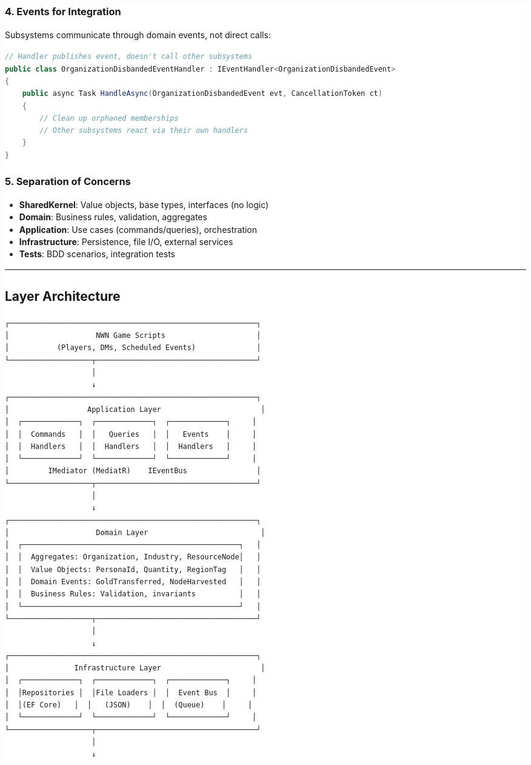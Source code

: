 ### 4. Events for Integration

Subsystems communicate through domain events, not direct calls:

```csharp
// Handler publishes event, doesn't call other subsystems
public class OrganizationDisbandedEventHandler : IEventHandler<OrganizationDisbandedEvent>
{
    public async Task HandleAsync(OrganizationDisbandedEvent evt, CancellationToken ct)
    {
        // Clean up orphaned memberships
        // Other subsystems react via their own handlers
    }
}
```

### 5. Separation of Concerns

- **SharedKernel**: Value objects, base types, interfaces (no logic)
- **Domain**: Business rules, validation, aggregates
- **Application**: Use cases (commands/queries), orchestration
- **Infrastructure**: Persistence, file I/O, external services
- **Tests**: BDD scenarios, integration tests

---

## Layer Architecture

```
┌─────────────────────────────────────────────────────────┐
│                    NWN Game Scripts                     │
│           (Players, DMs, Scheduled Events)              │
└───────────────────┬─────────────────────────────────────┘
                    │
                    ↓
┌─────────────────────────────────────────────────────────┐
│                  Application Layer                       │
│  ┌─────────────┐  ┌─────────────┐  ┌─────────────┐     │
│  │  Commands   │  │   Queries   │  │   Events    │     │
│  │  Handlers   │  │  Handlers   │  │  Handlers   │     │
│  └─────────────┘  └─────────────┘  └─────────────┘     │
│         IMediator (MediatR)    IEventBus                │
└───────────────────┬─────────────────────────────────────┘
                    │
                    ↓
┌─────────────────────────────────────────────────────────┐
│                    Domain Layer                          │
│  ┌──────────────────────────────────────────────────┐   │
│  │  Aggregates: Organization, Industry, ResourceNode│   │
│  │  Value Objects: PersonaId, Quantity, RegionTag   │   │
│  │  Domain Events: GoldTransferred, NodeHarvested   │   │
│  │  Business Rules: Validation, invariants          │   │
│  └──────────────────────────────────────────────────┘   │
└───────────────────┬─────────────────────────────────────┘
                    │
                    ↓
┌─────────────────────────────────────────────────────────┐
│               Infrastructure Layer                       │
│  ┌─────────────┐  ┌─────────────┐  ┌─────────────┐     │
│  │Repositories │  │File Loaders │  │  Event Bus  │     │
│  │(EF Core)   │  │   (JSON)    │  │  (Queue)    │     │
│  └─────────────┘  └─────────────┘  └─────────────┘     │
└───────────────────┬─────────────────────────────────────┘
                    │
                    ↓
```